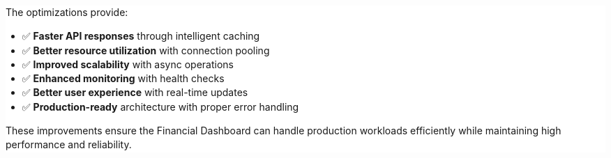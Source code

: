 The optimizations provide:
- ✅ **Faster API responses** through intelligent caching
- ✅ **Better resource utilization** with connection pooling
- ✅ **Improved scalability** with async operations
- ✅ **Enhanced monitoring** with health checks
- ✅ **Better user experience** with real-time updates
- ✅ **Production-ready** architecture with proper error handling

These improvements ensure the Financial Dashboard can handle production workloads efficiently while maintaining high performance and reliability. 